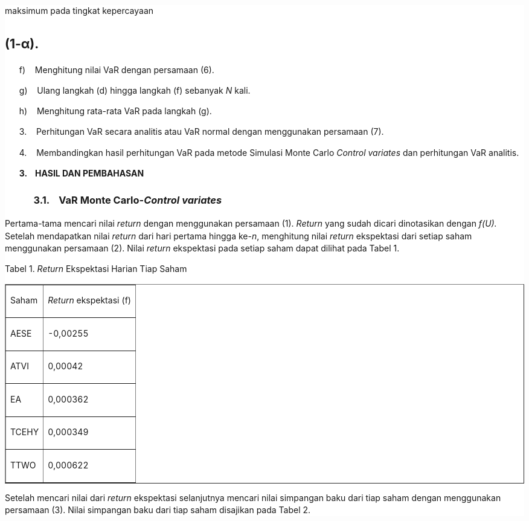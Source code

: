 <p><span class="font8">maksimum pada tingkat kepercayaan</span></p>
<h2><a name="bookmark11"></a><span class="font8"><a name="bookmark12"></a>(1-α).</span></h2>
<ul style="list-style:none;"><li>
<p><span class="font8">f) &nbsp;&nbsp;&nbsp;Menghitung nilai VaR dengan persamaan (6).</span></p></li>
<li>
<p><span class="font8">g) &nbsp;&nbsp;&nbsp;Ulang langkah (d) hingga langkah (f) sebanyak </span><span class="font8" style="font-style:italic;">N</span><span class="font8"> kali.</span></p></li>
<li>
<p><span class="font8">h) &nbsp;&nbsp;&nbsp;Menghitung rata-rata VaR pada langkah (g).</span></p></li></ul>
<ul style="list-style:none;"><li>
<p><span class="font8">3. &nbsp;&nbsp;&nbsp;Perhitungan VaR secara analitis atau VaR normal dengan menggunakan persamaan (7).</span></p></li>
<li>
<p><span class="font8">4. &nbsp;&nbsp;&nbsp;Membandingkan hasil perhitungan VaR pada metode Simulasi Monte Carlo </span><span class="font8" style="font-style:italic;">Control variates</span><span class="font8"> dan perhitungan VaR analitis.</span></p></li></ul>
<ul style="list-style:none;"><li>
<p><span class="font8" style="font-weight:bold;">3. &nbsp;&nbsp;&nbsp;HASIL DAN PEMBAHASAN</span></p>
<ul style="list-style:none;">
<li>
<h3><a name="bookmark13"></a><span class="font8" style="font-weight:bold;"><a name="bookmark14"></a>3.1. &nbsp;&nbsp;&nbsp;VaR Monte Carlo-</span><span class="font8" style="font-weight:bold;font-style:italic;">Control variates</span></h3></li></ul></li></ul>
<p><span class="font8">Pertama-tama mencari nilai </span><span class="font8" style="font-style:italic;">return</span><span class="font8"> dengan menggunakan persamaan (1). </span><span class="font8" style="font-style:italic;">Return</span><span class="font8"> yang sudah dicari dinotasikan dengan </span><span class="font8" style="font-style:italic;">f(U).</span><span class="font8"> Setelah mendapatkan nilai </span><span class="font8" style="font-style:italic;">return</span><span class="font8"> dari hari pertama hingga ke-</span><span class="font8" style="font-style:italic;">n</span><span class="font8">, menghitung nilai </span><span class="font8" style="font-style:italic;">return</span><span class="font8"> ekspektasi dari setiap saham menggunakan persamaan (2). Nilai </span><span class="font8" style="font-style:italic;">return</span><span class="font8"> ekspektasi pada setiap saham dapat dilihat pada Tabel 1.</span></p>
<p><span class="font8">Tabel 1. </span><span class="font8" style="font-style:italic;">Return</span><span class="font8"> Ekspektasi Harian Tiap Saham</span></p>
<table border="1">
<tr><td style="vertical-align:top;">
<p><span class="font7">Saham</span></p></td><td style="vertical-align:top;">
<p><span class="font7" style="font-style:italic;">Return</span><span class="font7"> ekspektasi (f)</span></p></td></tr>
<tr><td style="vertical-align:top;">
<p><span class="font7">AESE</span></p></td><td style="vertical-align:top;">
<p><span class="font7">-0,00255</span></p></td></tr>
<tr><td style="vertical-align:top;">
<p><span class="font7">ATVI</span></p></td><td style="vertical-align:top;">
<p><span class="font7">0,00042</span></p></td></tr>
<tr><td style="vertical-align:top;">
<p><span class="font7">EA</span></p></td><td style="vertical-align:top;">
<p><span class="font7">0,000362</span></p></td></tr>
<tr><td style="vertical-align:top;">
<p><span class="font7">TCEHY</span></p></td><td style="vertical-align:top;">
<p><span class="font7">0,000349</span></p></td></tr>
<tr><td style="vertical-align:top;">
<p><span class="font7">TTWO</span></p></td><td style="vertical-align:top;">
<p><span class="font7">0,000622</span></p></td></tr>
</table>
<p><span class="font8">Setelah mencari nilai dari </span><span class="font8" style="font-style:italic;">return</span><span class="font8"> ekspektasi selanjutnya mencari nilai simpangan baku dari tiap saham dengan menggunakan persamaan (3). Nilai simpangan baku dari tiap saham disajikan pada Tabel 2.</span></p>